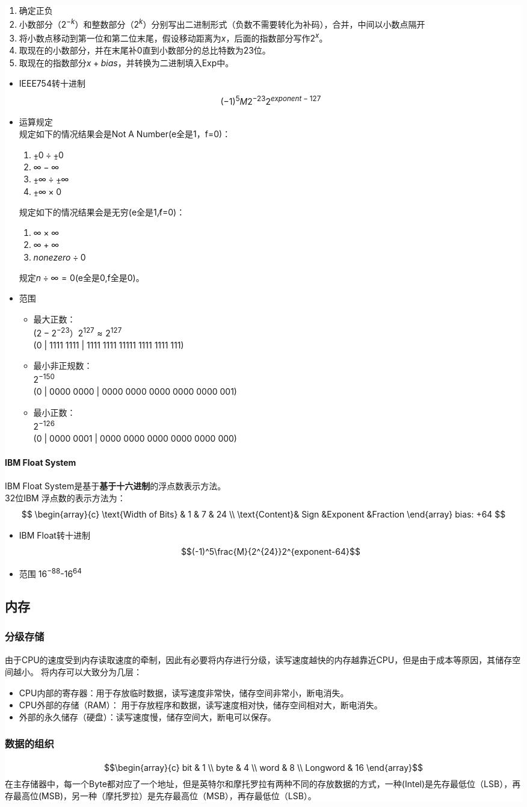   1. 确定正负
  2. 小数部分（$2^{-k}$）和整数部分（$2^{k}$）分别写出二进制形式（负数不需要转化为补码），合并，中间以小数点隔开
  3. 将小数点移动到第一位和第二位末尾，假设移动距离为$x$，后面的指数部分写作$2^x$。
  4. 取现在的小数部分，并在末尾补0直到小数部分的总比特数为23位。  
  5. 取现在的指数部分$x+bias$，并转换为二进制填入Exp中。  
- IEEE754转十进制  
  $$(-1)^5M2^{-23}2^{exponent-127}$$  
- 运算规定  
  规定如下的情况结果会是Not A Number(e全是1，f=0)：  
  1. $⨦0 ÷ ⨦0$  
  2. $∞-∞$  
  3. $⨦∞÷⨦∞$  
  4. $⨦∞ × 0$  
   
   
  规定如下的情况结果会是无穷(e全是1,f$̸=$0)：  
  1. $∞ × ∞$  
  2. $∞ + ∞$  
  3. $nonezero ÷ 0$

  规定$n ÷ ∞=0$(e全是0,f全是0)。  

- 范围  
  - 最大正数：  
    $(2-2^{-23}）2^{127}≈2^{127}$  
    (0 | 1111 1111 | 1111 1111 11111 1111 1111 111)   
  - 最小非正规数：  
    $2^{-150}$  
    (0 | 0000 0000 | 0000 0000 0000 0000 0000 001)

  - 最小正数：  
    $2^{-126}$  
    (0 | 0000 0001 | 0000 0000 0000 0000 0000 000)  
#### **IBM Float System**
IBM Float System是基于**基于十六进制**的浮点数表示方法。  
32位IBM 浮点数的表示方法为：
$$
\begin{array}{c}
\text{Width of Bits} & 1 & 7 & 24 \\
\text{Content}& Sign &Exponent &Fraction
\end{array}
bias: +64
$$  
- IBM Float转十进制
  $$(-1)^5\frac{M}{2^{24}}2^{exponent-64}$$ 

- 范围
  $16^{-88}$-$16^{64}$
   
## 内存
### 分级存储
由于CPU的速度受到内存读取速度的牵制，因此有必要将内存进行分级，读写速度越快的内存越靠近CPU，但是由于成本等原因，其储存空间越小。   将内存可以大致分为几层：  
- CPU内部的寄存器：用于存放临时数据，读写速度非常快，储存空间非常小，断电消失。  
- CPU外部的存储（RAM）： 用于存放程序和数据，读写速度相对快，储存空间相对大，断电消失。  
- 外部的永久储存（硬盘）：读写速度慢，储存空间大，断电可以保存。  
### 数据的组织
$$\begin{array}{c}
bit & 1  \\
byte & 4  \\
word & 8   \\
Longword & 16 
\end{array}$$ 
在主存储器中，每一个Byte都对应了一个地址，但是英特尔和摩托罗拉有两种不同的存放数据的方式，一种(Intel)是先存最低位（LSB），再存最高位(MSB)，另一种（摩托罗拉）是先存最高位（MSB），再存最低位（LSB）。  